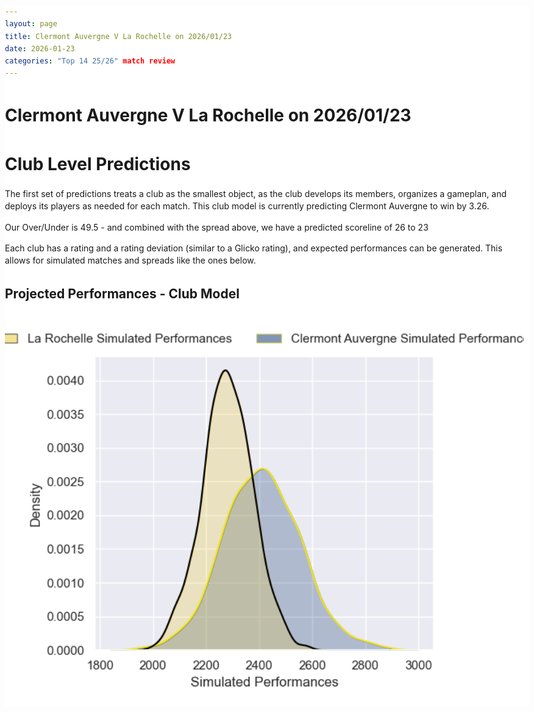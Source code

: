 ```yaml
---  
layout: page  
title: Clermont Auvergne V La Rochelle on 2026/01/23  
date: 2026-01-23  
categories: "Top 14 25/26" match review  
---
```

# Clermont Auvergne V La Rochelle on 2026/01/23

# Club Level Predictions


The first set of predictions treats a club as the smallest object, as the club develops its members, organizes a gameplan, and deploys its players as needed for each match. This club model is currently predicting Clermont Auvergne to win by 3.26.

Our Over/Under is 49.5 - and combined with the spread above, we have a predicted scoreline of 26 to 23

Each club has a rating and a rating deviation (similar to a Glicko rating), and expected performances can be generated. This allows for simulated matches and spreads like the ones below.
## Projected Performances - Club Model


<p float="left">
<img src="../comp_files/plots/2026-01-23-ClermontAuvergne_V_LaRochelle_performances.png" width="99%" />
</p>
